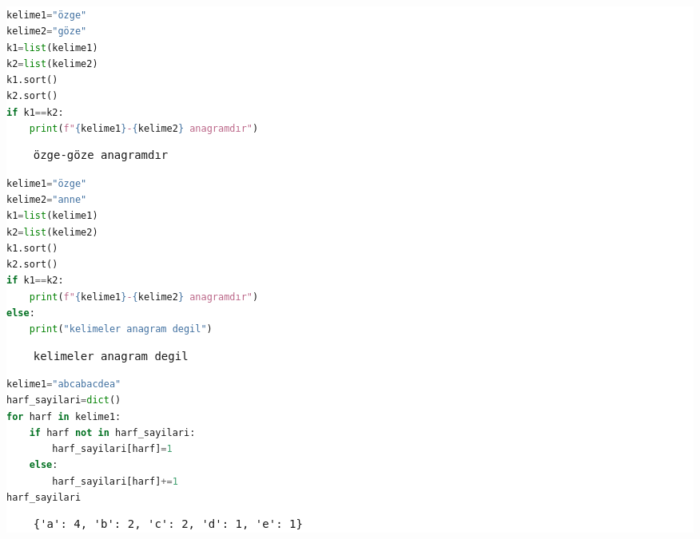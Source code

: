 




```python
kelime1="özge"
kelime2="göze"
k1=list(kelime1)
k2=list(kelime2)
k1.sort()
k2.sort()
if k1==k2:
    print(f"{kelime1}-{kelime2} anagramdır")
```
<pre>
    özge-göze anagramdır
</pre>    


```python
kelime1="özge"
kelime2="anne"
k1=list(kelime1)
k2=list(kelime2)
k1.sort()
k2.sort()
if k1==k2:
    print(f"{kelime1}-{kelime2} anagramdır")
else:
    print("kelimeler anagram degil")
```
<pre>
    kelimeler anagram degil
</pre>    





```python
kelime1="abcabacdea"
harf_sayilari=dict()
for harf in kelime1:
    if harf not in harf_sayilari:
        harf_sayilari[harf]=1
    else:
        harf_sayilari[harf]+=1
harf_sayilari
```



<pre>
    {'a': 4, 'b': 2, 'c': 2, 'd': 1, 'e': 1}
</pre>



